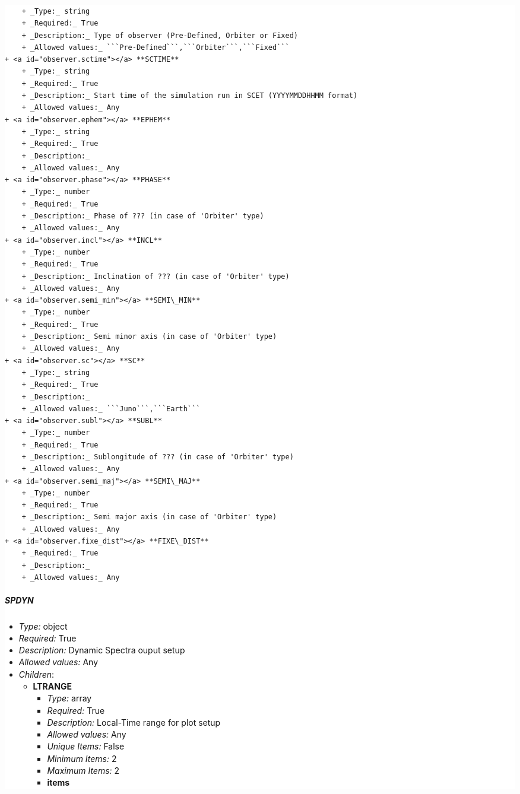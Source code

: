 		+ _Type:_ string
		+ _Required:_ True
		+ _Description:_ Type of observer (Pre-Defined, Orbiter or Fixed)
		+ _Allowed values:_ ```Pre-Defined```,```Orbiter```,```Fixed```
	+ <a id="observer.sctime"></a> **SCTIME**
		+ _Type:_ string
		+ _Required:_ True
		+ _Description:_ Start time of the simulation run in SCET (YYYYMMDDHHMM format)
		+ _Allowed values:_ Any
	+ <a id="observer.ephem"></a> **EPHEM**
		+ _Type:_ string
		+ _Required:_ True
		+ _Description:_ 
		+ _Allowed values:_ Any
	+ <a id="observer.phase"></a> **PHASE**
		+ _Type:_ number
		+ _Required:_ True
		+ _Description:_ Phase of ??? (in case of 'Orbiter' type)
		+ _Allowed values:_ Any
	+ <a id="observer.incl"></a> **INCL**
		+ _Type:_ number
		+ _Required:_ True
		+ _Description:_ Inclination of ??? (in case of 'Orbiter' type)
		+ _Allowed values:_ Any
	+ <a id="observer.semi_min"></a> **SEMI\_MIN**
		+ _Type:_ number
		+ _Required:_ True
		+ _Description:_ Semi minor axis (in case of 'Orbiter' type)
		+ _Allowed values:_ Any
	+ <a id="observer.sc"></a> **SC**
		+ _Type:_ string
		+ _Required:_ True
		+ _Description:_ 
		+ _Allowed values:_ ```Juno```,```Earth```
	+ <a id="observer.subl"></a> **SUBL**
		+ _Type:_ number
		+ _Required:_ True
		+ _Description:_ Sublongitude of ??? (in case of 'Orbiter' type)
		+ _Allowed values:_ Any
	+ <a id="observer.semi_maj"></a> **SEMI\_MAJ**
		+ _Type:_ number
		+ _Required:_ True
		+ _Description:_ Semi major axis (in case of 'Orbiter' type)
		+ _Allowed values:_ Any
	+ <a id="observer.fixe_dist"></a> **FIXE\_DIST**
		+ _Required:_ True
		+ _Description:_ 
		+ _Allowed values:_ Any

##### <a id="spdyn"></a> SPDYN
+ _Type:_ object
+ _Required:_ True
+ _Description:_ Dynamic Spectra ouput setup
+ _Allowed values:_ Any
+ _Children_:
	+ <a id="spdyn.ltrange"></a> **LTRANGE**
		+ _Type:_ array
		+ _Required:_ True
		+ _Description:_ Local-Time range for plot setup
		+ _Allowed values:_ Any
		+ _Unique Items:_ False
		+ _Minimum Items:_ 2
		+ _Maximum Items:_ 2
		+ <a id="spdyn.items"></a> **items**